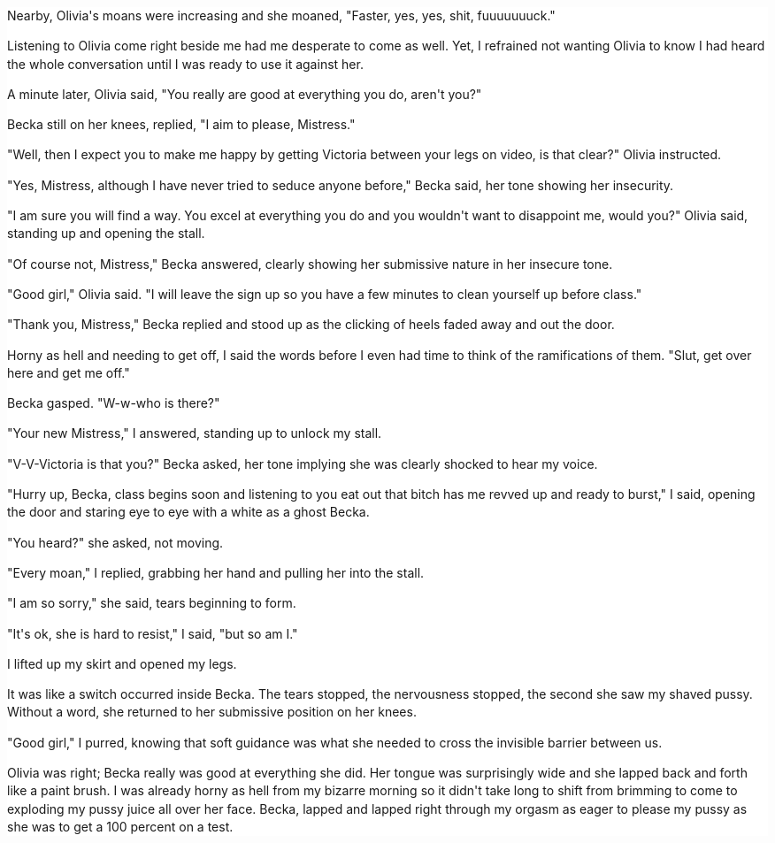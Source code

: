  Nearby, Olivia's moans were increasing and she moaned, "Faster, yes, yes, shit, fuuuuuuuck." 

 Listening to Olivia come right beside me had me desperate to come as well. Yet, I refrained not wanting Olivia to know I had heard the whole conversation until I was ready to use it against her. 

 A minute later, Olivia said, "You really are good at everything you do, aren't you?" 

 Becka still on her knees, replied, "I aim to please, Mistress." 

 "Well, then I expect you to make me happy by getting Victoria between your legs on video, is that clear?" Olivia instructed. 

 "Yes, Mistress, although I have never tried to seduce anyone before," Becka said, her tone showing her insecurity. 

 "I am sure you will find a way. You excel at everything you do and you wouldn't want to disappoint me, would you?" Olivia said, standing up and opening the stall. 

 "Of course not, Mistress," Becka answered, clearly showing her submissive nature in her insecure tone. 

 "Good girl," Olivia said. "I will leave the sign up so you have a few minutes to clean yourself up before class." 

 "Thank you, Mistress," Becka replied and stood up as the clicking of heels faded away and out the door. 

 Horny as hell and needing to get off, I said the words before I even had time to think of the ramifications of them. "Slut, get over here and get me off." 

 Becka gasped. "W-w-who is there?" 

 "Your new Mistress," I answered, standing up to unlock my stall. 

 "V-V-Victoria is that you?" Becka asked, her tone implying she was clearly shocked to hear my voice. 

 "Hurry up, Becka, class begins soon and listening to you eat out that bitch has me revved up and ready to burst," I said, opening the door and staring eye to eye with a white as a ghost Becka. 

 "You heard?" she asked, not moving. 

 "Every moan," I replied, grabbing her hand and pulling her into the stall. 

 "I am so sorry," she said, tears beginning to form. 

 "It's ok, she is hard to resist," I said, "but so am I." 

 I lifted up my skirt and opened my legs. 

 It was like a switch occurred inside Becka. The tears stopped, the nervousness stopped, the second she saw my shaved pussy. Without a word, she returned to her submissive position on her knees. 

 "Good girl," I purred, knowing that soft guidance was what she needed to cross the invisible barrier between us. 

 Olivia was right; Becka really was good at everything she did. Her tongue was surprisingly wide and she lapped back and forth like a paint brush. I was already horny as hell from my bizarre morning so it didn't take long to shift from brimming to come to exploding my pussy juice all over her face. Becka, lapped and lapped right through my orgasm as eager to please my pussy as she was to get a 100 percent on a test. 

